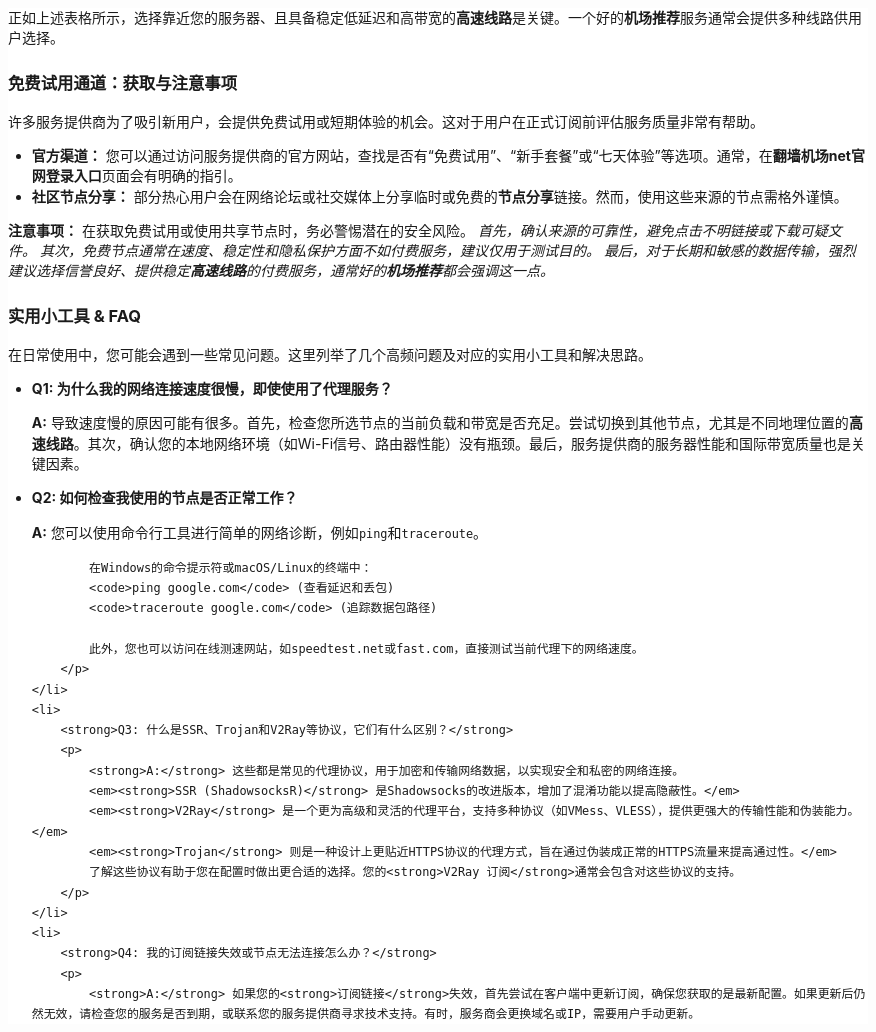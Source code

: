 <p>
    正如上述表格所示，选择靠近您的服务器、且具备稳定低延迟和高带宽的<strong>高速线路</strong>是关键。一个好的<strong>机场推荐</strong>服务通常会提供多种线路供用户选择。
</p>

<h3>免费试用通道：获取与注意事项</h3>

<p>
    许多服务提供商为了吸引新用户，会提供免费试用或短期体验的机会。这对于用户在正式订阅前评估服务质量非常有帮助。
</p>
<ul>
    <li>
        <strong>官方渠道：</strong> 您可以通过访问服务提供商的官方网站，查找是否有“免费试用”、“新手套餐”或“七天体验”等选项。通常，在<strong>翻墙机场net官网登录入口</strong>页面会有明确的指引。
    </li>
    <li>
        <strong>社区节点分享：</strong> 部分热心用户会在网络论坛或社交媒体上分享临时或免费的<strong>节点分享</strong>链接。然而，使用这些来源的节点需格外谨慎。
    </li>
</ul>
<p>
    <strong>注意事项：</strong> 在获取免费试用或使用共享节点时，务必警惕潜在的安全风险。
    <em>首先，确认来源的可靠性，避免点击不明链接或下载可疑文件。</em>
    <em>其次，免费节点通常在速度、稳定性和隐私保护方面不如付费服务，建议仅用于测试目的。</em>
    <em>最后，对于长期和敏感的数据传输，强烈建议选择信誉良好、提供稳定<strong>高速线路</strong>的付费服务，通常好的<strong>机场推荐</strong>都会强调这一点。</em>
</p>

<h3>实用小工具 & FAQ</h3>

<p>
    在日常使用中，您可能会遇到一些常见问题。这里列举了几个高频问题及对应的实用小工具和解决思路。
</p>
<ul>
    <li>
        <strong>Q1: 为什么我的网络连接速度很慢，即使使用了代理服务？</strong>
        <p>
            <strong>A:</strong> 导致速度慢的原因可能有很多。首先，检查您所选节点的当前负载和带宽是否充足。尝试切换到其他节点，尤其是不同地理位置的<strong>高速线路</strong>。其次，确认您的本地网络环境（如Wi-Fi信号、路由器性能）没有瓶颈。最后，服务提供商的服务器性能和国际带宽质量也是关键因素。
        </p>
    </li>
    <li>
        <strong>Q2: 如何检查我使用的节点是否正常工作？</strong>
        <p>
            <strong>A:</strong> 您可以使用命令行工具进行简单的网络诊断，例如<code>ping</code>和<code>traceroute</code>。

            在Windows的命令提示符或macOS/Linux的终端中：
            <code>ping google.com</code> (查看延迟和丢包)
            <code>traceroute google.com</code> (追踪数据包路径)

            此外，您也可以访问在线测速网站，如speedtest.net或fast.com，直接测试当前代理下的网络速度。
        </p>
    </li>
    <li>
        <strong>Q3: 什么是SSR、Trojan和V2Ray等协议，它们有什么区别？</strong>
        <p>
            <strong>A:</strong> 这些都是常见的代理协议，用于加密和传输网络数据，以实现安全和私密的网络连接。
            <em><strong>SSR (ShadowsocksR)</strong> 是Shadowsocks的改进版本，增加了混淆功能以提高隐蔽性。</em>
            <em><strong>V2Ray</strong> 是一个更为高级和灵活的代理平台，支持多种协议（如VMess、VLESS），提供更强大的传输性能和伪装能力。</em>
            <em><strong>Trojan</strong> 则是一种设计上更贴近HTTPS协议的代理方式，旨在通过伪装成正常的HTTPS流量来提高通过性。</em>
            了解这些协议有助于您在配置时做出更合适的选择。您的<strong>V2Ray 订阅</strong>通常会包含对这些协议的支持。
        </p>
    </li>
    <li>
        <strong>Q4: 我的订阅链接失效或节点无法连接怎么办？</strong>
        <p>
            <strong>A:</strong> 如果您的<strong>订阅链接</strong>失效，首先尝试在客户端中更新订阅，确保您获取的是最新配置。如果更新后仍然无效，请检查您的服务是否到期，或联系您的服务提供商寻求技术支持。有时，服务商会更换域名或IP，需要用户手动更新。